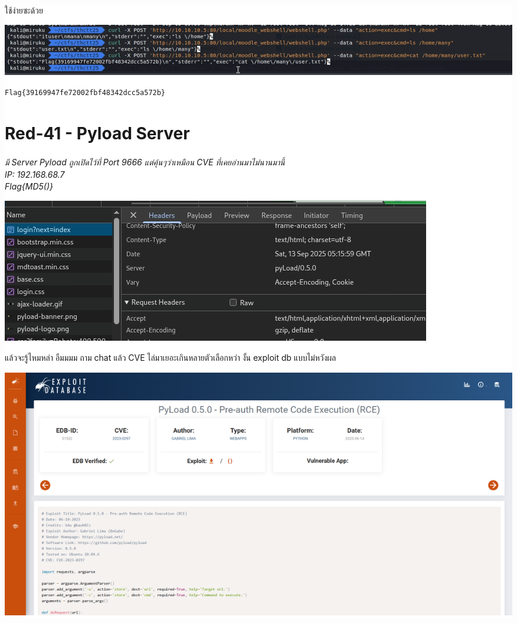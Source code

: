 ใช้ง่ายซะด้วย

![34.png](./images/34.png)

`Flag{39169947fe72002fbf48342dcc5a572b}`

# Red-41 - Pyload Server

_มี Server Pyload ถูกเปิดไว้ที่ Port 9666 แต่คุ้นๆว่าเหมือน CVE ที่เคยอ่านมาไม่นานมานี้_ \
_IP: 192.168.68.7_ \
_Flag{MD5()}_

![24.png](./images/24.png)

แล้วจะรู้ไหมหล่า อืมมมม ถาม chat แล้ว CVE ไล่มาเยอะเกินหลายตัวเลือกหว่า งั้น exploit db แบบไม่หวังผล

![23.png](./images/23.png)
